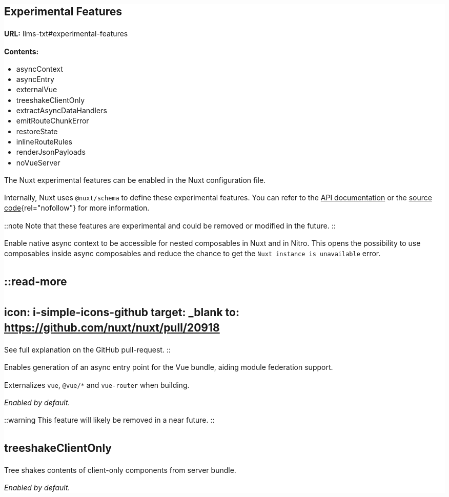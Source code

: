 ## Experimental Features

**URL:** llms-txt#experimental-features

**Contents:**
- asyncContext
- asyncEntry
- externalVue
- treeshakeClientOnly
- extractAsyncDataHandlers
- emitRouteChunkError
- restoreState
- inlineRouteRules
- renderJsonPayloads
- noVueServer

The Nuxt experimental features can be enabled in the Nuxt configuration file.

Internally, Nuxt uses `@nuxt/schema` to define these experimental features. You can refer to the [API documentation](https://nuxt.com/docs/3.x/api/configuration/nuxt-config#experimental) or the [source code](https://github.com/nuxt/nuxt/blob/main/packages/schema/src/config/experimental.ts){rel="nofollow"} for more information.

::note
Note that these features are experimental and could be removed or modified in the future.
::

Enable native async context to be accessible for nested composables in Nuxt and in Nitro. This opens the possibility to use composables inside async composables and reduce the chance to get the `Nuxt instance is unavailable` error.

::read-more
---
icon: i-simple-icons-github
target: _blank
to: https://github.com/nuxt/nuxt/pull/20918
---
See full explanation on the GitHub pull-request.
::

Enables generation of an async entry point for the Vue bundle, aiding module federation support.

Externalizes `vue`, `@vue/*` and `vue-router` when building.

*Enabled by default.*

::warning
This feature will likely be removed in a near future.
::

## treeshakeClientOnly

Tree shakes contents of client-only components from server bundle.

*Enabled by default.*

